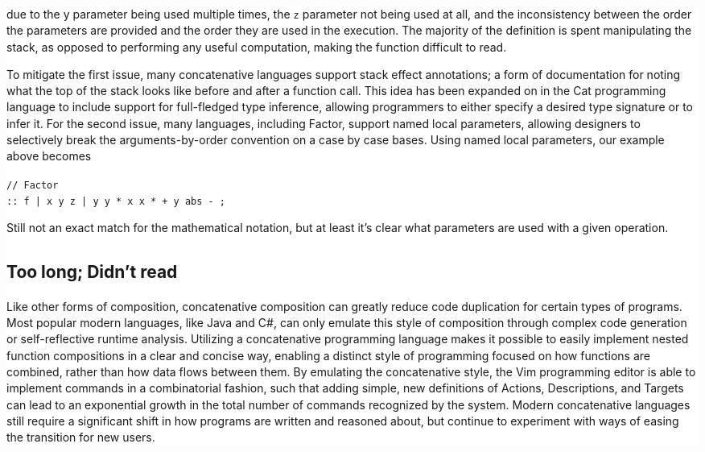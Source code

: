 due to the y parameter being used multiple times, the `z` parameter not being used at all, and the inconsistency between the order the parameters are provided and the order they are used in the execution.  The majority of the definition is spent manipulating the stack, as opposed to performing any useful computation, making the function difficult to read.

To mitigate the first issue, many concatenative languages support stack effect annotations; a form of documentation for noting what the top of the stack looks like before and after a function call.  This idea has been expanded on in the Cat programming language to include support for full-fledged type inference, allowing programmers to either specify a desired type signature or to infer it.  For the second issue, many languages, including Factor, support named local parameters, allowing designers to selectively break the arguments-by-order convention on a case by case bases.  Using named local parameters, our example above becomes

```factor
// Factor
:: f | x y z | y y * x x * + y abs - ;
```

Still not an exact match for the mathematical notation, but at least it’s clear what parameters are used with a given operation.

## Too long; Didn’t read

Like other forms of composition, concatenative composition can greatly reduce code duplication for certain types of programs.  Most popular modern languages, like Java and C#, can only emulate this style of composition through complex code generation or self-reflective runtime analysis.  Utilizing a concatenative programming language makes it possible to easily implement nested function compositions in a clear and concise way, enabling a distinct style of programming focused on how functions are combined, rather than how data flows between them.  By emulating the concatenative style, the Vim programming editor is able to implement commands in a combinatorial fashion, such that adding simple, new definitions of Actions, Descriptions, and Targets can lead to an exponential growth in the total number of commands recognized by the system.  Modern concatenative languages still require a significant shift in how programs are written and reasoned about, but continue to experiment with ways of easing the transition for new users.